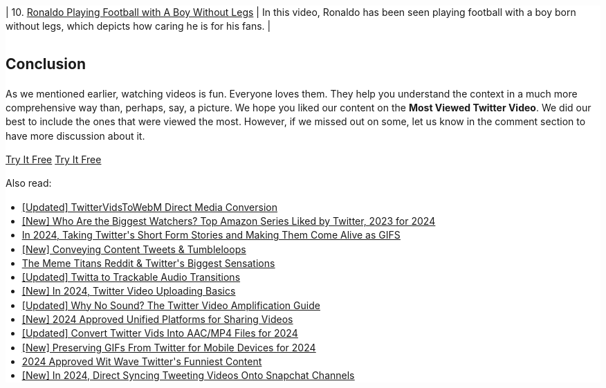 | 10\. [Ronaldo Playing Football with A Boy Without Legs](https://twitter.com/TheSun/status/1486078924291383301)    | In this video, Ronaldo has been seen playing football with a boy born without legs, which depicts how caring he is for his fans.                                                   |

## Conclusion

As we mentioned earlier, watching videos is fun. Everyone loves them. They help you understand the context in a much more comprehensive way than, perhaps, say, a picture. We hope you liked our content on the **Most Viewed Twitter Video**. We did our best to include the ones that were viewed the most. However, if we missed out on some, let us know in the comment section to have more discussion about it.

[Try It Free](https://tools.techidaily.com/wondershare/filmora/download/) [Try It Free](https://tools.techidaily.com/wondershare/filmora/download/)

<ins class="adsbygoogle"
     style="display:block"
     data-ad-format="autorelaxed"
     data-ad-client="ca-pub-7571918770474297"
     data-ad-slot="1223367746"></ins>

<ins class="adsbygoogle"
     style="display:block"
     data-ad-format="autorelaxed"
     data-ad-client="ca-pub-7571918770474297"
     data-ad-slot="1223367746"></ins>



<ins class="adsbygoogle"
     style="display:block"
     data-ad-client="ca-pub-7571918770474297"
     data-ad-slot="8358498916"
     data-ad-format="auto"
     data-full-width-responsive="true"></ins>

<span class="atpl-alsoreadstyle">Also read:</span>
<div><ul>
<li><a href="https://twitter-clips.techidaily.com/updated-twittervidstowebm-direct-media-conversion/"><u>[Updated] TwitterVidsToWebM  Direct Media Conversion</u></a></li>
<li><a href="https://twitter-clips.techidaily.com/new-who-are-the-biggest-watchers-top-amazon-series-liked-by-twitter-2023-for-2024/"><u>[New] Who Are the Biggest Watchers? Top Amazon Series Liked by Twitter, 2023 for 2024</u></a></li>
<li><a href="https://twitter-clips.techidaily.com/in-2024-taking-twitters-short-form-stories-and-making-them-come-alive-as-gifs/"><u>In 2024, Taking Twitter's Short Form Stories and Making Them Come Alive as GIFS</u></a></li>
<li><a href="https://twitter-clips.techidaily.com/new-conveying-content-tweets-and-tumbleloops/"><u>[New] Conveying Content  Tweets & Tumbleloops</u></a></li>
<li><a href="https://twitter-clips.techidaily.com/the-meme-titans-reddit-and-twitters-biggest-sensations/"><u>The Meme Titans  Reddit & Twitter's Biggest Sensations</u></a></li>
<li><a href="https://twitter-clips.techidaily.com/updated-twitta-to-trackable-audio-transitions/"><u>[Updated] Twitta to Trackable Audio Transitions</u></a></li>
<li><a href="https://twitter-clips.techidaily.com/new-in-2024-twitter-video-uploading-basics/"><u>[New] In 2024, Twitter Video Uploading Basics</u></a></li>
<li><a href="https://twitter-clips.techidaily.com/updated-why-no-sound-the-twitter-video-amplification-guide/"><u>[Updated] Why No Sound? The Twitter Video Amplification Guide</u></a></li>
<li><a href="https://twitter-clips.techidaily.com/new-2024-approved-unified-platforms-for-sharing-videos/"><u>[New] 2024 Approved  Unified Platforms for Sharing Videos</u></a></li>
<li><a href="https://twitter-clips.techidaily.com/updated-convert-twitter-vids-into-aacmp4-files-for-2024/"><u>[Updated] Convert Twitter Vids Into AAC/MP4 Files for 2024</u></a></li>
<li><a href="https://twitter-clips.techidaily.com/new-preserving-gifs-from-twitter-for-mobile-devices-for-2024/"><u>[New] Preserving GIFs From Twitter for Mobile Devices for 2024</u></a></li>
<li><a href="https://twitter-clips.techidaily.com/2024-approved-wit-wave-twitters-funniest-content/"><u>2024 Approved  Wit Wave  Twitter's Funniest Content</u></a></li>
<li><a href="https://twitter-clips.techidaily.com/new-in-2024-direct-syncing-tweeting-videos-onto-snapchat-channels/"><u>[New] In 2024, Direct Syncing  Tweeting Videos Onto Snapchat Channels</u></a></li>